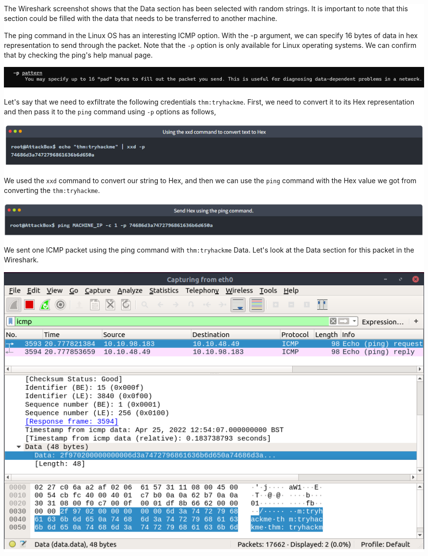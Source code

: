 The Wireshark screenshot shows that the Data section has been selected with random strings. It is important to note that this section could be filled with the data that needs to be transferred to another machine. 

The ping command in the Linux OS has an interesting ICMP option. With the -p argument, we can specify 16 bytes of data in hex representation to send through the packet. Note that the `-p` option is only available for Linux operating systems. We can confirm that by checking the ping's help manual page.

![task7-p](./images/task7-p.png)

Let's say that we need to exfiltrate the following credentials `thm:tryhackme`. First, we need to convert it to its Hex representation and then pass it to the `ping` command using `-p` options as follows,

![task7-terminal2](./images/task7-terminal2.png)

We used the `xxd` command to convert our string to Hex, and then we can use the `ping` command with the Hex value we got from converting the `thm:tryhackme`.

![task7-terminal3](./images/task7-terminal3.png)

We sent one ICMP packet using the ping command with `thm:tryhackme` Data. Let's look at the Data section for this packet in the Wireshark.

![task7-wireshark2](./images/task7-wireshark2.png)
